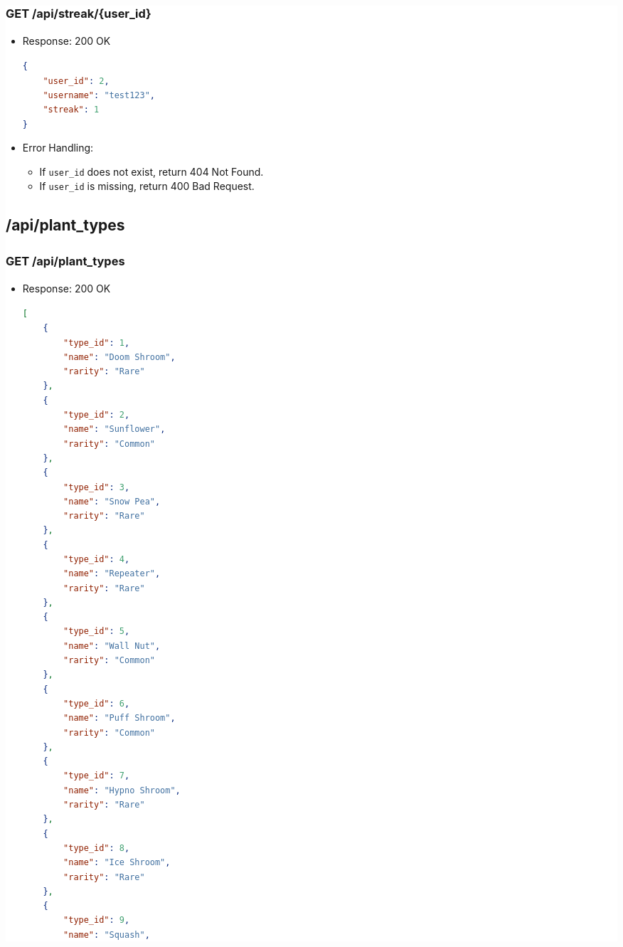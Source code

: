 ### GET /api/streak/{user_id}
- Response: 200 OK
    ```json
    {
        "user_id": 2,
        "username": "test123",
        "streak": 1
    }
    ```

- Error Handling:
    - If `user_id` does not exist, return 404 Not Found.
    - If `user_id` is missing, return 400 Bad Request.

## /api/plant_types
### GET /api/plant_types
- Response: 200 OK
    ```json
    [
        {
            "type_id": 1,
            "name": "Doom Shroom",
            "rarity": "Rare"
        },
        {
            "type_id": 2,
            "name": "Sunflower",
            "rarity": "Common"
        },
        {
            "type_id": 3,
            "name": "Snow Pea",
            "rarity": "Rare"
        },
        {
            "type_id": 4,
            "name": "Repeater",
            "rarity": "Rare"
        },
        {
            "type_id": 5,
            "name": "Wall Nut",
            "rarity": "Common"
        },
        {
            "type_id": 6,
            "name": "Puff Shroom",
            "rarity": "Common"
        },
        {
            "type_id": 7,
            "name": "Hypno Shroom",
            "rarity": "Rare"
        },
        {
            "type_id": 8,
            "name": "Ice Shroom",
            "rarity": "Rare"
        },
        {
            "type_id": 9,
            "name": "Squash",